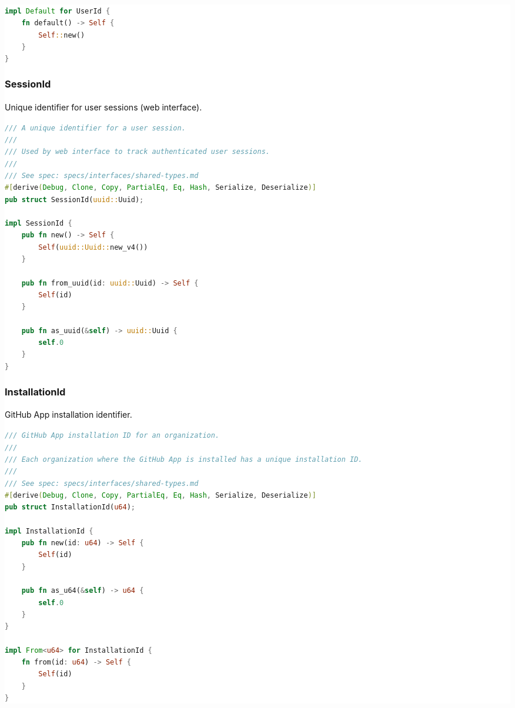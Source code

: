 ```rust
impl Default for UserId {
    fn default() -> Self {
        Self::new()
    }
}
```

### SessionId

Unique identifier for user sessions (web interface).

```rust
/// A unique identifier for a user session.
///
/// Used by web interface to track authenticated user sessions.
///
/// See spec: specs/interfaces/shared-types.md
#[derive(Debug, Clone, Copy, PartialEq, Eq, Hash, Serialize, Deserialize)]
pub struct SessionId(uuid::Uuid);

impl SessionId {
    pub fn new() -> Self {
        Self(uuid::Uuid::new_v4())
    }

    pub fn from_uuid(id: uuid::Uuid) -> Self {
        Self(id)
    }

    pub fn as_uuid(&self) -> uuid::Uuid {
        self.0
    }
}
```

### InstallationId

GitHub App installation identifier.

```rust
/// GitHub App installation ID for an organization.
///
/// Each organization where the GitHub App is installed has a unique installation ID.
///
/// See spec: specs/interfaces/shared-types.md
#[derive(Debug, Clone, Copy, PartialEq, Eq, Hash, Serialize, Deserialize)]
pub struct InstallationId(u64);

impl InstallationId {
    pub fn new(id: u64) -> Self {
        Self(id)
    }

    pub fn as_u64(&self) -> u64 {
        self.0
    }
}

impl From<u64> for InstallationId {
    fn from(id: u64) -> Self {
        Self(id)
    }
}
```
